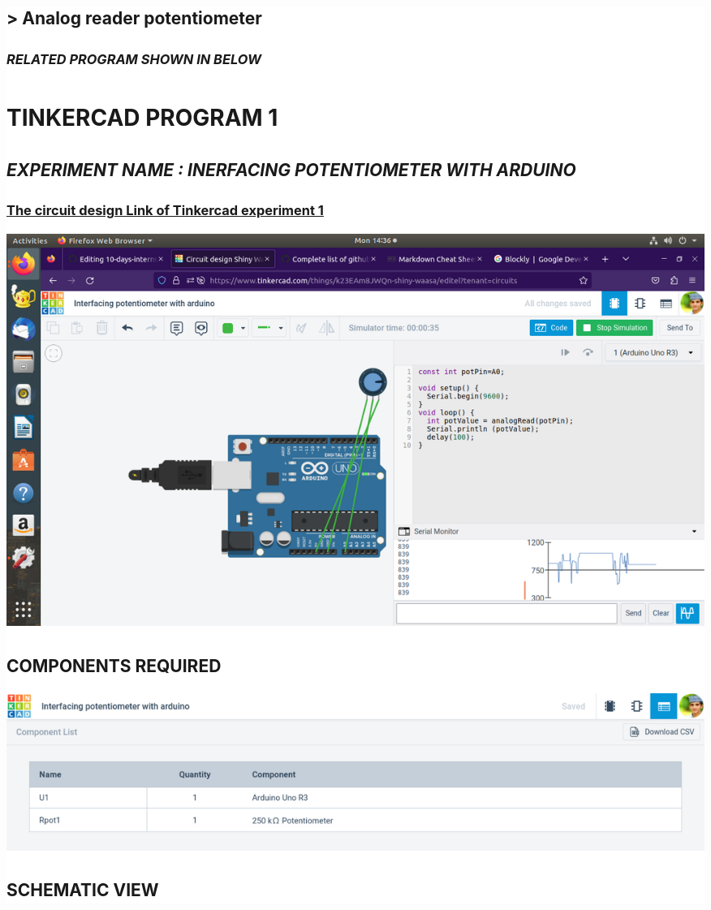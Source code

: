 ## > Analog reader potentiometer

 ### *RELATED PROGRAM SHOWN IN BELOW*
# **TINKERCAD PROGRAM 1**
## *EXPERIMENT NAME : INERFACING POTENTIOMETER WITH ARDUINO*
### [The circuit design Link of Tinkercad experiment 1](https://www.tinkercad.com/things/k23EAm8JWQn-interfacing-potentiometer-with-arduino/editel)
![exp no 1](https://github.com/mohammedroshankr/10-days-internship/blob/main/img/PotentiometerDay5EXP1.png)

## COMPONENTS REQUIRED
![COMPONENTS](https://github.com/mohammedroshankr/10-days-internship/blob/main/img/DAY-5/components.day5.exp1.p1.png)
## SCHEMATIC VIEW